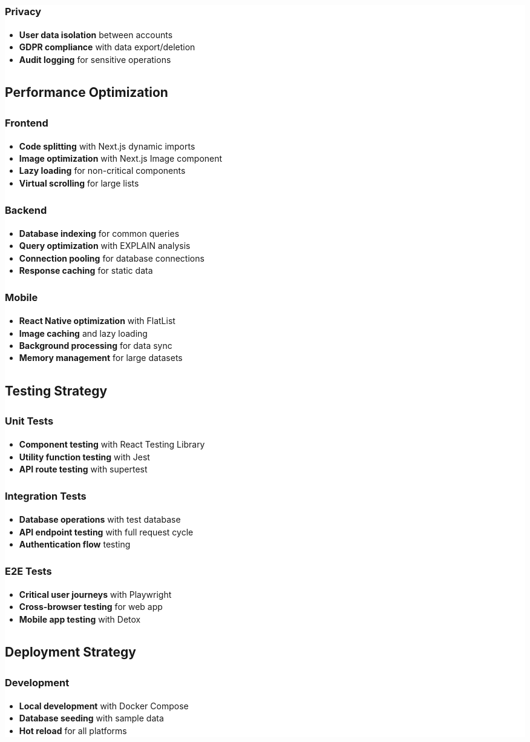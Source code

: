 ### Privacy
- **User data isolation** between accounts
- **GDPR compliance** with data export/deletion
- **Audit logging** for sensitive operations

## Performance Optimization

### Frontend
- **Code splitting** with Next.js dynamic imports
- **Image optimization** with Next.js Image component
- **Lazy loading** for non-critical components
- **Virtual scrolling** for large lists

### Backend
- **Database indexing** for common queries
- **Query optimization** with EXPLAIN analysis
- **Connection pooling** for database connections
- **Response caching** for static data

### Mobile
- **React Native optimization** with FlatList
- **Image caching** and lazy loading
- **Background processing** for data sync
- **Memory management** for large datasets

## Testing Strategy

### Unit Tests
- **Component testing** with React Testing Library
- **Utility function testing** with Jest
- **API route testing** with supertest

### Integration Tests
- **Database operations** with test database
- **API endpoint testing** with full request cycle
- **Authentication flow** testing

### E2E Tests
- **Critical user journeys** with Playwright
- **Cross-browser testing** for web app
- **Mobile app testing** with Detox

## Deployment Strategy

### Development
- **Local development** with Docker Compose
- **Database seeding** with sample data
- **Hot reload** for all platforms
